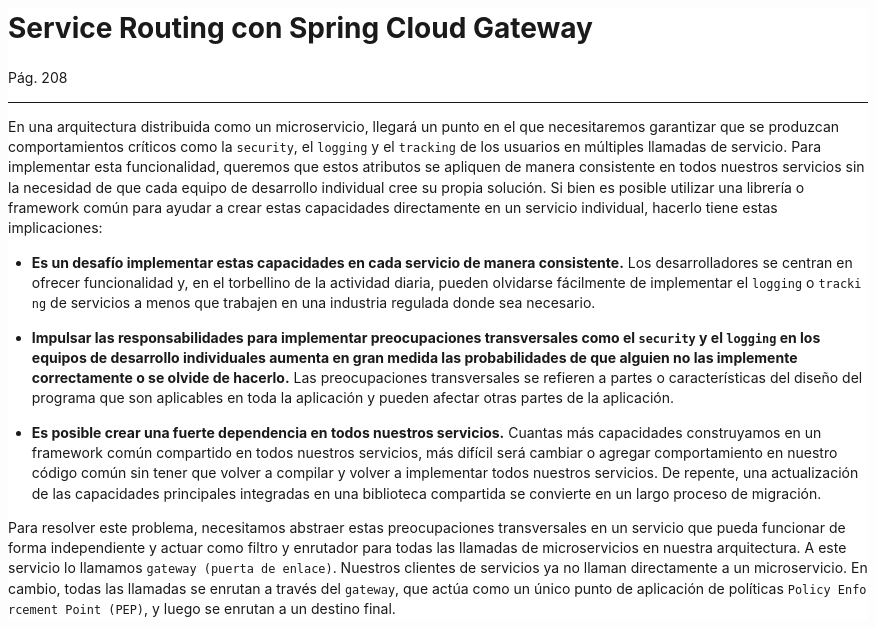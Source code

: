 # Service Routing con Spring Cloud Gateway

Pág. 208

---

En una arquitectura distribuida como un microservicio, llegará un punto en el que necesitaremos garantizar que se
produzcan comportamientos críticos como la `security`, el `logging` y el `tracking` de los usuarios en múltiples
llamadas de servicio. Para implementar esta funcionalidad, queremos que estos atributos se apliquen de manera
consistente en todos nuestros servicios sin la necesidad de que cada equipo de desarrollo individual cree su propia
solución. Si bien es posible utilizar una librería o framework común para ayudar a crear estas capacidades directamente
en un servicio individual, hacerlo tiene estas implicaciones:

- **Es un desafío implementar estas capacidades en cada servicio de manera consistente.** Los desarrolladores se centran
  en ofrecer funcionalidad y, en el torbellino de la actividad diaria, pueden olvidarse fácilmente de implementar el
  `logging` o `tracking` de servicios a menos que trabajen en una industria regulada donde sea necesario.


- **Impulsar las responsabilidades para implementar preocupaciones transversales como el `security` y el `logging` en
  los equipos de desarrollo individuales aumenta en gran medida las probabilidades de que alguien no las implemente
  correctamente o se olvide de hacerlo.** Las preocupaciones transversales se refieren a partes o características del
  diseño del programa que son aplicables en toda la aplicación y pueden afectar otras partes de la aplicación.


- **Es posible crear una fuerte dependencia en todos nuestros servicios.** Cuantas más capacidades construyamos en un
  framework común compartido en todos nuestros servicios, más difícil será cambiar o agregar comportamiento en nuestro
  código común sin tener que volver a compilar y volver a implementar todos nuestros servicios. De repente, una
  actualización de las capacidades principales integradas en una biblioteca compartida se convierte en un largo proceso
  de migración.

Para resolver este problema, necesitamos abstraer estas preocupaciones transversales en un servicio que pueda funcionar
de forma independiente y actuar como filtro y enrutador para todas las llamadas de microservicios en nuestra
arquitectura. A este servicio lo llamamos `gateway (puerta de enlace)`. Nuestros clientes de servicios ya no llaman
directamente a un microservicio. En cambio, todas las llamadas se enrutan a través del `gateway`, que actúa como
un único punto de aplicación de políticas `Policy Enforcement Point (PEP)`, y luego se enrutan a un destino final.
